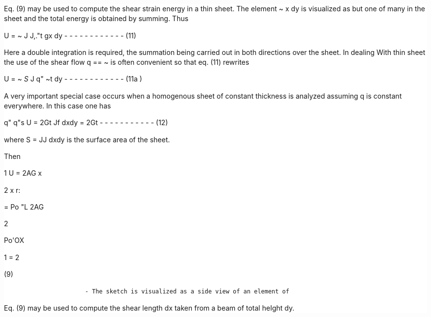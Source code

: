 Eq. (9) may be used to compute the shear
strain energy in a thin sheet. The element
~ x dy is visualized as but one of many in the
sheet and the total energy is obtained by
summing. Thus

U = ~ J J,."t gx dy - - - - - - - - - - - - (11)


Here a double integration is required, the
summation being carried out in both directions
over the sheet. In dealing With thin sheet the
use of the shear flow q == ~ is often convenient
so that eq. (11) rewrites


U = ~ _S_ J q" ~t dy - - - - - - - - - - - - (11a )


A very important special case occurs when a
homogenous sheet of constant thickness is
analyzed assuming q is constant everywhere. In
this case one has

q" q"s
U = 2Gt Jf dxdy = 2Gt - - - - - - - - - - - (12)

where S = JJ dxdy is the surface area of the
sheet.



Then



1
U = 2AG x



2 x r:


= Po "L
2AG



2



Po'OX



1
= 2



(9)


                           - The sketch is visualized as a side view of an element of
Eq. (9) may be used to compute the shear length dx taken from a beam of total heIght dy.
